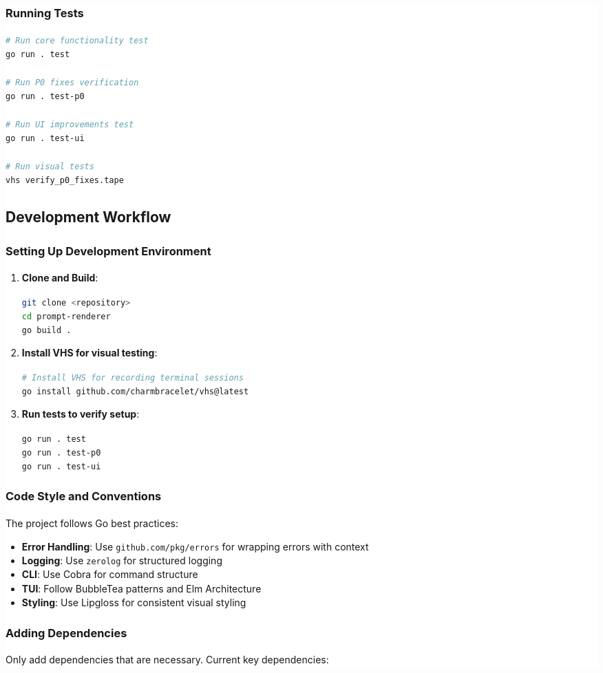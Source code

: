 ### Running Tests

```bash
# Run core functionality test
go run . test

# Run P0 fixes verification
go run . test-p0

# Run UI improvements test  
go run . test-ui

# Run visual tests
vhs verify_p0_fixes.tape
```

## Development Workflow

### Setting Up Development Environment

1. **Clone and Build**:
   ```bash
   git clone <repository>
   cd prompt-renderer
   go build .
   ```

2. **Install VHS for visual testing**:
   ```bash
   # Install VHS for recording terminal sessions
   go install github.com/charmbracelet/vhs@latest
   ```

3. **Run tests to verify setup**:
   ```bash
   go run . test
   go run . test-p0
   go run . test-ui
   ```

### Code Style and Conventions

The project follows Go best practices:

- **Error Handling**: Use `github.com/pkg/errors` for wrapping errors with context
- **Logging**: Use `zerolog` for structured logging
- **CLI**: Use Cobra for command structure
- **TUI**: Follow BubbleTea patterns and Elm Architecture
- **Styling**: Use Lipgloss for consistent visual styling

### Adding Dependencies

Only add dependencies that are necessary. Current key dependencies:
